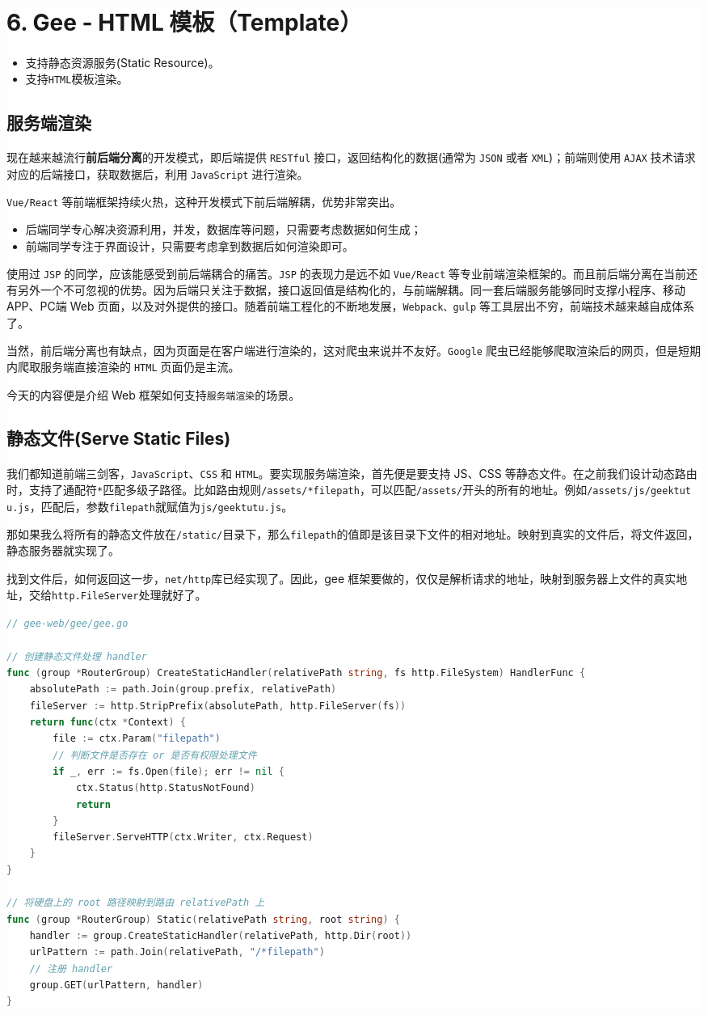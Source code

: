 # 6. Gee - HTML 模板（Template）

- 支持静态资源服务(Static Resource)。
- 支持`HTML`模板渲染。


## 服务端渲染

现在越来越流行**前后端分离**的开发模式，即后端提供 `RESTful` 接口，返回结构化的数据(通常为 `JSON` 或者 `XML`)；前端则使用 `AJAX` 技术请求对应的后端接口，获取数据后，利用 `JavaScript` 进行渲染。

`Vue/React` 等前端框架持续火热，这种开发模式下前后端解耦，优势非常突出。

- 后端同学专心解决资源利用，并发，数据库等问题，只需要考虑数据如何生成；
- 前端同学专注于界面设计，只需要考虑拿到数据后如何渲染即可。

使用过 `JSP` 的同学，应该能感受到前后端耦合的痛苦。`JSP` 的表现力是远不如 `Vue/React` 等专业前端渲染框架的。而且前后端分离在当前还有另外一个不可忽视的优势。因为后端只关注于数据，接口返回值是结构化的，与前端解耦。同一套后端服务能够同时支撑小程序、移动APP、PC端 Web 页面，以及对外提供的接口。随着前端工程化的不断地发展，`Webpack、gulp` 等工具层出不穷，前端技术越来越自成体系了。

当然，前后端分离也有缺点，因为页面是在客户端进行渲染的，这对爬虫来说并不友好。`Google` 爬虫已经能够爬取渲染后的网页，但是短期内爬取服务端直接渲染的 `HTML` 页面仍是主流。

今天的内容便是介绍 Web 框架如何支持`服务端渲染`的场景。

## 静态文件(Serve Static Files)

我们都知道前端三剑客，`JavaScript`、`CSS` 和 `HTML`。要实现服务端渲染，首先便是要支持 JS、CSS 等静态文件。在之前我们设计动态路由时，支持了通配符`*`匹配多级子路径。比如路由规则`/assets/*filepath`，可以匹配`/assets/`开头的所有的地址。例如`/assets/js/geektutu.js`，匹配后，参数`filepath`就赋值为`js/geektutu.js`。

那如果我么将所有的静态文件放在`/static/`目录下，那么`filepath`的值即是该目录下文件的相对地址。映射到真实的文件后，将文件返回，静态服务器就实现了。

找到文件后，如何返回这一步，`net/http`库已经实现了。因此，gee 框架要做的，仅仅是解析请求的地址，映射到服务器上文件的真实地址，交给`http.FileServer`处理就好了。

```go
// gee-web/gee/gee.go

// 创建静态文件处理 handler
func (group *RouterGroup) CreateStaticHandler(relativePath string, fs http.FileSystem) HandlerFunc {
	absolutePath := path.Join(group.prefix, relativePath)
	fileServer := http.StripPrefix(absolutePath, http.FileServer(fs))
	return func(ctx *Context) {
		file := ctx.Param("filepath")
		// 判断文件是否存在 or 是否有权限处理文件
		if _, err := fs.Open(file); err != nil {
			ctx.Status(http.StatusNotFound)
			return
		}
		fileServer.ServeHTTP(ctx.Writer, ctx.Request)
	}
}

// 将硬盘上的 root 路径映射到路由 relativePath 上
func (group *RouterGroup) Static(relativePath string, root string) {
	handler := group.CreateStaticHandler(relativePath, http.Dir(root))
	urlPattern := path.Join(relativePath, "/*filepath")
	// 注册 handler
	group.GET(urlPattern, handler)
}
```
